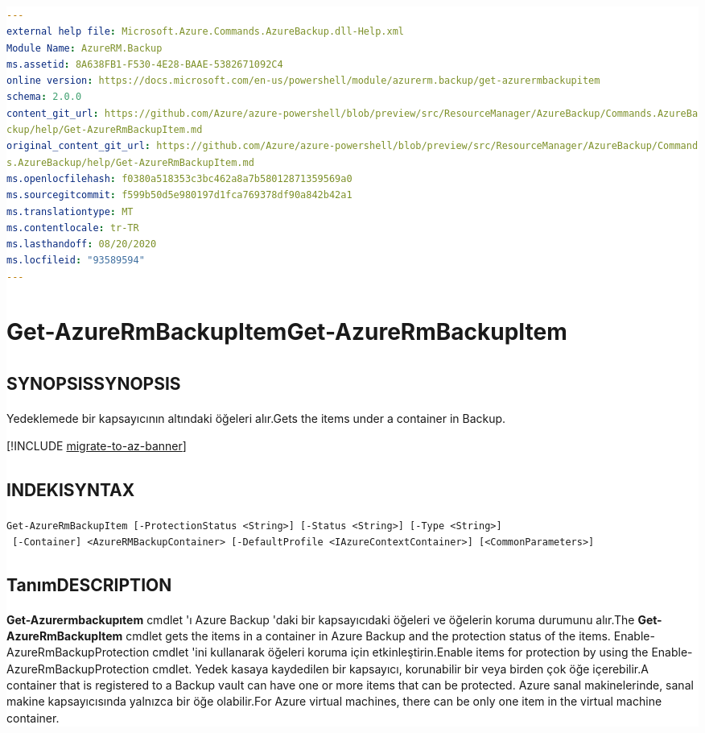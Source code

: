 ```yaml
---
external help file: Microsoft.Azure.Commands.AzureBackup.dll-Help.xml
Module Name: AzureRM.Backup
ms.assetid: 8A638FB1-F530-4E28-BAAE-5382671092C4
online version: https://docs.microsoft.com/en-us/powershell/module/azurerm.backup/get-azurermbackupitem
schema: 2.0.0
content_git_url: https://github.com/Azure/azure-powershell/blob/preview/src/ResourceManager/AzureBackup/Commands.AzureBackup/help/Get-AzureRmBackupItem.md
original_content_git_url: https://github.com/Azure/azure-powershell/blob/preview/src/ResourceManager/AzureBackup/Commands.AzureBackup/help/Get-AzureRmBackupItem.md
ms.openlocfilehash: f0380a518353c3bc462a8a7b58012871359569a0
ms.sourcegitcommit: f599b50d5e980197d1fca769378df90a842b42a1
ms.translationtype: MT
ms.contentlocale: tr-TR
ms.lasthandoff: 08/20/2020
ms.locfileid: "93589594"
---
```

# <span data-ttu-id="20503-101">Get-AzureRmBackupItem</span><span class="sxs-lookup"><span data-stu-id="20503-101">Get-AzureRmBackupItem</span></span>

## <span data-ttu-id="20503-102">SYNOPSIS</span><span class="sxs-lookup"><span data-stu-id="20503-102">SYNOPSIS</span></span>
<span data-ttu-id="20503-103">Yedeklemede bir kapsayıcının altındaki öğeleri alır.</span><span class="sxs-lookup"><span data-stu-id="20503-103">Gets the items under a container in Backup.</span></span>

[!INCLUDE [migrate-to-az-banner](../../includes/migrate-to-az-banner.md)]

## <span data-ttu-id="20503-104">INDEKI</span><span class="sxs-lookup"><span data-stu-id="20503-104">SYNTAX</span></span>

```
Get-AzureRmBackupItem [-ProtectionStatus <String>] [-Status <String>] [-Type <String>]
 [-Container] <AzureRMBackupContainer> [-DefaultProfile <IAzureContextContainer>] [<CommonParameters>]
```

## <span data-ttu-id="20503-105">Tanım</span><span class="sxs-lookup"><span data-stu-id="20503-105">DESCRIPTION</span></span>
<span data-ttu-id="20503-106">**Get-Azurermbackupıtem** cmdlet 'ı Azure Backup 'daki bir kapsayıcıdaki öğeleri ve öğelerin koruma durumunu alır.</span><span class="sxs-lookup"><span data-stu-id="20503-106">The **Get-AzureRmBackupItem** cmdlet gets the items in a container in Azure Backup and the protection status of the items.</span></span>
<span data-ttu-id="20503-107">Enable-AzureRmBackupProtection cmdlet 'ini kullanarak öğeleri koruma için etkinleştirin.</span><span class="sxs-lookup"><span data-stu-id="20503-107">Enable items for protection by using the Enable-AzureRmBackupProtection cmdlet.</span></span>
<span data-ttu-id="20503-108">Yedek kasaya kaydedilen bir kapsayıcı, korunabilir bir veya birden çok öğe içerebilir.</span><span class="sxs-lookup"><span data-stu-id="20503-108">A container that is registered to a Backup vault can have one or more items that can be protected.</span></span>
<span data-ttu-id="20503-109">Azure sanal makinelerinde, sanal makine kapsayıcısında yalnızca bir öğe olabilir.</span><span class="sxs-lookup"><span data-stu-id="20503-109">For Azure virtual machines, there can be only one item in the virtual machine container.</span></span>
